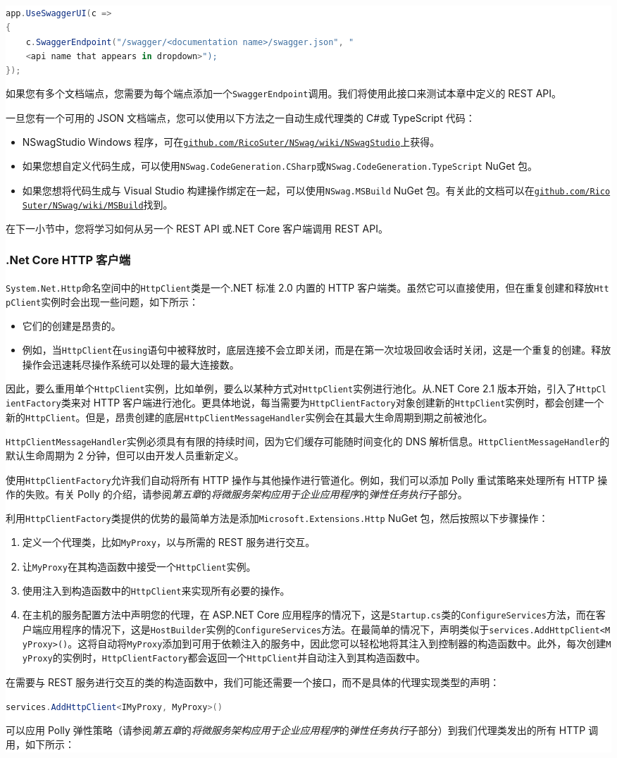 ```cs
app.UseSwaggerUI(c =>
{
    c.SwaggerEndpoint("/swagger/<documentation name>/swagger.json", "
    <api name that appears in dropdown>");
}); 
```

如果您有多个文档端点，您需要为每个端点添加一个`SwaggerEndpoint`调用。我们将使用此接口来测试本章中定义的 REST API。

一旦您有一个可用的 JSON 文档端点，您可以使用以下方法之一自动生成代理类的 C#或 TypeScript 代码：

+   NSwagStudio Windows 程序，可在[`github.com/RicoSuter/NSwag/wiki/NSwagStudio`](https://github.com/RicoSuter/NSwag/wiki/NSwagStudio)上获得。

+   如果您想自定义代码生成，可以使用`NSwag.CodeGeneration.CSharp`或`NSwag.CodeGeneration.TypeScript` NuGet 包。

+   如果您想将代码生成与 Visual Studio 构建操作绑定在一起，可以使用`NSwag.MSBuild` NuGet 包。有关此的文档可以在[`github.com/RicoSuter/NSwag/wiki/MSBuild`](https://github.com/RicoSuter/NSwag/wiki/MSBuild)找到。

在下一小节中，您将学习如何从另一个 REST API 或.NET Core 客户端调用 REST API。

### .Net Core HTTP 客户端

`System.Net.Http`命名空间中的`HttpClient`类是一个.NET 标准 2.0 内置的 HTTP 客户端类。虽然它可以直接使用，但在重复创建和释放`HttpClient`实例时会出现一些问题，如下所示：

+   它们的创建是昂贵的。

+   例如，当`HttpClient`在`using`语句中被释放时，底层连接不会立即关闭，而是在第一次垃圾回收会话时关闭，这是一个重复的创建。释放操作会迅速耗尽操作系统可以处理的最大连接数。

因此，要么重用单个`HttpClient`实例，比如单例，要么以某种方式对`HttpClient`实例进行池化。从.NET Core 2.1 版本开始，引入了`HttpClientFactory`类来对 HTTP 客户端进行池化。更具体地说，每当需要为`HttpClientFactory`对象创建新的`HttpClient`实例时，都会创建一个新的`HttpClient`。但是，昂贵创建的底层`HttpClientMessageHandler`实例会在其最大生命周期到期之前被池化。

`HttpClientMessageHandler`实例必须具有有限的持续时间，因为它们缓存可能随时间变化的 DNS 解析信息。`HttpClientMessageHandler`的默认生命周期为 2 分钟，但可以由开发人员重新定义。

使用`HttpClientFactory`允许我们自动将所有 HTTP 操作与其他操作进行管道化。例如，我们可以添加 Polly 重试策略来处理所有 HTTP 操作的失败。有关 Polly 的介绍，请参阅*第五章*的*将微服务架构应用于企业应用程序*的*弹性任务执行*子部分。

利用`HttpClientFactory`类提供的优势的最简单方法是添加`Microsoft.Extensions.Http` NuGet 包，然后按照以下步骤操作：

1.  定义一个代理类，比如`MyProxy`，以与所需的 REST 服务进行交互。

1.  让`MyProxy`在其构造函数中接受一个`HttpClient`实例。

1.  使用注入到构造函数中的`HttpClient`来实现所有必要的操作。

1.  在主机的服务配置方法中声明您的代理，在 ASP.NET Core 应用程序的情况下，这是`Startup.cs`类的`ConfigureServices`方法，而在客户端应用程序的情况下，这是`HostBuilder`实例的`ConfigureServices`方法。在最简单的情况下，声明类似于`services.AddHttpClient<MyProxy>()`。这将自动将`MyProxy`添加到可用于依赖注入的服务中，因此您可以轻松地将其注入到控制器的构造函数中。此外，每次创建`MyProxy`的实例时，`HttpClientFactory`都会返回一个`HttpClient`并自动注入到其构造函数中。

在需要与 REST 服务进行交互的类的构造函数中，我们可能还需要一个接口，而不是具体的代理实现类型的声明：

```cs
services.AddHttpClient<IMyProxy, MyProxy>() 
```

可以应用 Polly 弹性策略（请参阅*第五章*的*将微服务架构应用于企业应用程序*的*弹性任务执行*子部分）到我们代理类发出的所有 HTTP 调用，如下所示：
